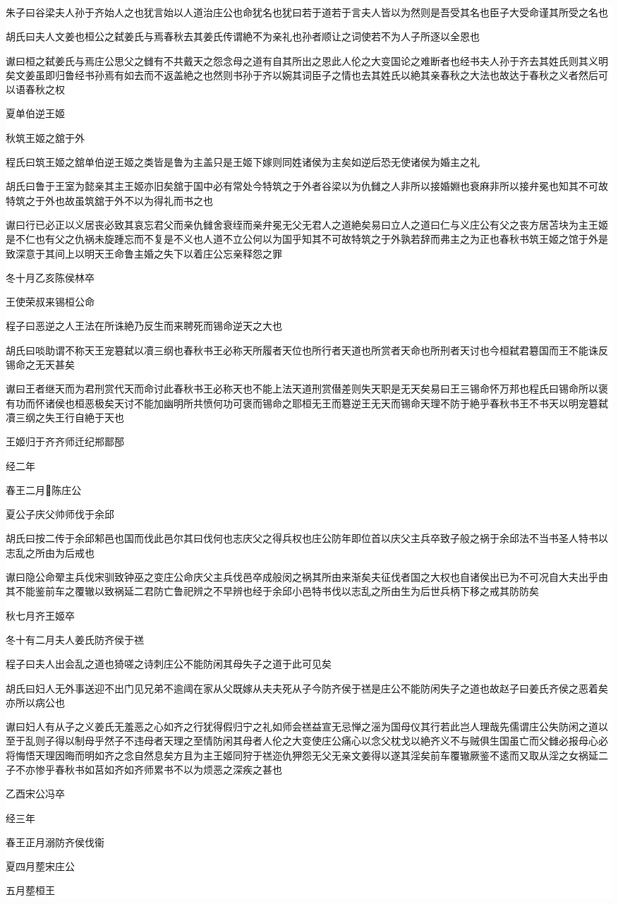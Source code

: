 朱子曰谷梁夫人孙于齐始人之也犹言始以人道治庄公也命犹名也犹曰若于道若于言夫人皆以为然则是吾受其名也臣子大受命谨其所受之名也  

胡氏曰夫人文姜也桓公之弑姜氏与焉春秋去其姜氏传谓絶不为亲礼也孙者顺让之词使若不为人子所逐以全恩也  

谳曰桓之弑姜氏与焉庄公思父之雠有不共戴天之怨念母之道有自其所出之恩此人伦之大变国论之难断者也经书夫人孙于齐去其姓氏则其义明矣文姜虽即归鲁经书孙焉有如去而不返盖絶之也然则书孙于齐以婉其词臣子之情也去其姓氏以絶其亲春秋之大法也故达于春秋之义者然后可以语春秋之权  

夏单伯逆王姬  

秋筑王姬之舘于外  

程氏曰筑王姬之舘单伯逆王姬之类皆是鲁为主盖只是王姬下嫁则同姓诸侯为主矣如逆后恐无使诸侯为婚主之礼  

胡氏曰鲁于王室为懿亲其主王姬亦旧矣舘于国中必有常处今特筑之于外者谷梁以为仇雠之人非所以接婚婣也衰麻非所以接弁冕也知其不可故特筑之于外也故虽筑舘于外不以为得礼而书之也  

谳曰行已必正以义居丧必致其哀忘君父而亲仇雠舍衰绖而亲弁冕无父无君人之道絶矣易曰立人之道曰仁与义庄公有父之丧方居苫块为主王姬是不仁也有父之仇祸未旋踵忘而不复是不义也人道不立公何以为国乎知其不可故特筑之于外孰若辞而弗主之为正也春秋书筑王姬之馆于外是致深意于其间上以明天王命鲁主婚之失下以着庄公忘亲释怨之罪  

冬十月乙亥陈侯林卒  

王使荣叔来锡桓公命  

程子曰恶逆之人王法在所诛絶乃反生而来聘死而锡命逆天之大也  

胡氏曰啖助谓不称天王宠簒弑以凟三纲也春秋书王必称天所履者天位也所行者天道也所赏者天命也所刑者天讨也今桓弑君簒国而王不能诛反锡命之无天甚矣  

谳曰王者继天而为君刑赏代天而命讨此春秋书王必称天也不能上法天道刑赏僣差则失天职是无天矣易曰王三锡命怀万邦也程氏曰锡命所以褒有功而怀诸侯也桓恶极矣天讨不能加幽明所共愤何功可褒而锡命之耶桓无王而簒逆王无天而锡命天理不防于絶乎春秋书王不书天以明宠簒弑凟三纲之失王行自絶于天也  

王姬归于齐齐师迁纪郱鄑郚  

经二年  

春王二月陈庄公  

夏公子庆父帅师伐于余邱  

胡氏曰按二传于余邱邾邑也国而伐此邑尔其曰伐何也志庆父之得兵权也庄公防年即位首以庆父主兵卒致子般之祸于余邱法不当书圣人特书以志乱之所由为后戒也  

谳曰隐公命翚主兵伐宋驯致钟巫之变庄公命庆父主兵伐邑卒成般闵之祸其所由来渐矣夫征伐者国之大权也自诸侯出已为不可况自大夫出乎由其不能鉴前车之覆辙以致祸延二君防亡鲁祀辨之不早辨也经于余邱小邑特书伐以志乱之所由生为后世兵柄下移之戒其防防矣  

秋七月齐王姬卒  

冬十有二月夫人姜氏防齐侯于禚  

程子曰夫人出会乱之道也猗嗟之诗刺庄公不能防闲其母失子之道于此可见矣  

胡氏曰妇人无外事送迎不出门见兄弟不逾阈在家从父既嫁从夫夫死从子今防齐侯于禚是庄公不能防闲失子之道也故赵子曰姜氏齐侯之恶着矣亦所以病公也  

谳曰妇人有从子之义姜氏无羞恶之心如齐之行犹得假归宁之礼如师会禚益宣无忌惮之滛为国母仪其行若此岂人理哉先儒谓庄公失防闲之道以至于乱则子得以制母乎然子不违母者天理之至情防闲其母者人伦之大变使庄公痛心以念父枕戈以絶齐义不与贼俱生国虽亡而父雠必报母心必将悔悟天理因晦而明如齐之念自然息矣方且为主王姬同狩于禚迩仇狎怨无父无亲文姜得以遂其淫矣前车覆辙厥鉴不逺而又取从淫之女祸延二子不亦惨乎春秋书如莒如齐如齐师累书不以为烦恶之深疾之甚也  

乙酉宋公冯卒  

经三年  

春王正月溺防齐侯伐衞  

夏四月塟宋庄公  

五月塟桓王  
